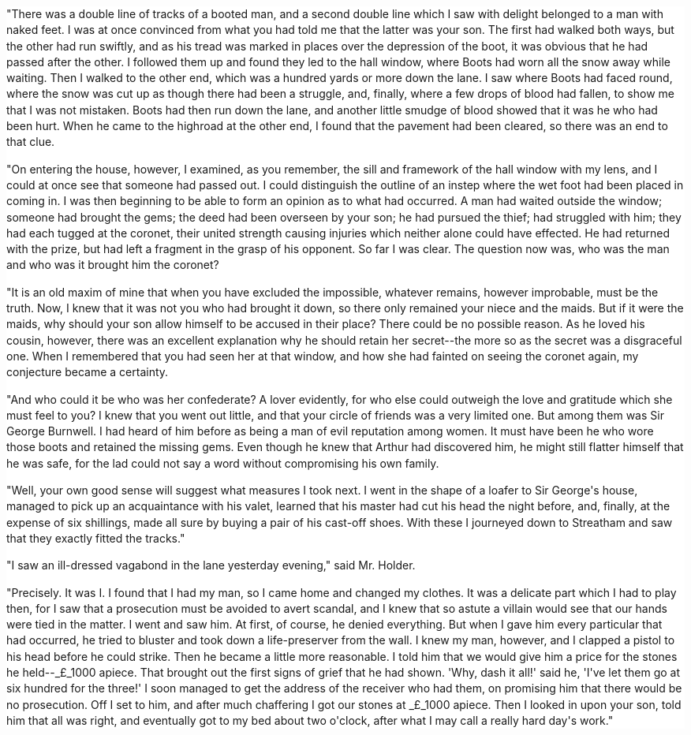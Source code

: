 "There was a double line of tracks of a booted man, and a second double line which I saw with delight belonged to a man with naked feet. I was at once convinced from what you had told me that the latter was your son. The first had walked both ways, but the other had run swiftly, and as his tread was marked in places over the depression of the boot, it was obvious that he had passed after the other. I followed them up and found they led to the hall window, where Boots had worn all the snow away while waiting. Then I walked to the other end, which was a hundred yards or more down the lane. I saw where Boots had faced round, where the snow was cut up as though there had been a struggle, and, finally, where a few drops of blood had fallen, to show me that I was not mistaken. Boots had then run down the lane, and another little smudge of blood showed that it was he who had been hurt. When he came to the highroad at the other end, I found that the pavement had been cleared, so there was an end to that clue. 

"On entering the house, however, I examined, as you remember, the sill and framework of the hall window with my lens, and I could at once see that someone had passed out. I could distinguish the outline of an instep where the wet foot had been placed in coming in. I was then beginning to be able to form an opinion as to what had occurred. A man had waited outside the window; someone had brought the gems; the deed had been overseen by your son; he had pursued the thief; had struggled with him; they had each tugged at the coronet, their united strength causing injuries which neither alone could have effected. He had returned with the prize, but had left a fragment in the grasp of his opponent. So far I was clear. The question now was, who was the man and who was it brought him the coronet? 

"It is an old maxim of mine that when you have excluded the impossible, whatever remains, however improbable, must be the truth. Now, I knew that it was not you who had brought it down, so there only remained your niece and the maids. But if it were the maids, why should your son allow himself to be accused in their place? There could be no possible reason. As he loved his cousin, however, there was an excellent explanation why he should retain her secret--the more so as the secret was a disgraceful one. When I remembered that you had seen her at that window, and how she had fainted on seeing the coronet again, my conjecture became a certainty. 

"And who could it be who was her confederate? A lover evidently, for who else could outweigh the love and gratitude which she must feel to you? I knew that you went out little, and that your circle of friends was a very limited one. But among them was Sir George Burnwell. I had heard of him before as being a man of evil reputation among women. It must have been he who wore those boots and retained the missing gems. Even though he knew that Arthur had discovered him, he might still flatter himself that he was safe, for the lad could not say a word without compromising his own family. 

"Well, your own good sense will suggest what measures I took next. I went in the shape of a loafer to Sir George's house, managed to pick up an acquaintance with his valet, learned that his master had cut his head the night before, and, finally, at the expense of six shillings, made all sure by buying a pair of his cast-off shoes. With these I journeyed down to Streatham and saw that they exactly fitted the tracks."

"I saw an ill-dressed vagabond in the lane yesterday evening," said Mr. Holder. 

"Precisely. It was I. I found that I had my man, so I came home and changed my clothes. It was a delicate part which I had to play then, for I saw that a prosecution must be avoided to avert scandal, and I knew that so astute a villain would see that our hands were tied in the matter. I went and saw him. At first, of course, he denied everything. But when I gave him every particular that had occurred, he tried to bluster and took down a life-preserver from the wall. I knew my man, however, and I clapped a pistol to his head before he could strike. Then he became a little more reasonable. I told him that we would give him a price for the stones he held--_£_1000 apiece. That brought out the first signs of grief that he had shown. 'Why, dash it all!' said he, 'I've let them go at six hundred for the three!' I soon managed to get the address of the receiver who had them, on promising him that there would be no prosecution. Off I set to him, and after much chaffering I got our stones at _£_1000 apiece. Then I looked in upon your son, told him that all was right, and eventually got to my bed about two o'clock, after what I may call a really hard day's work."
